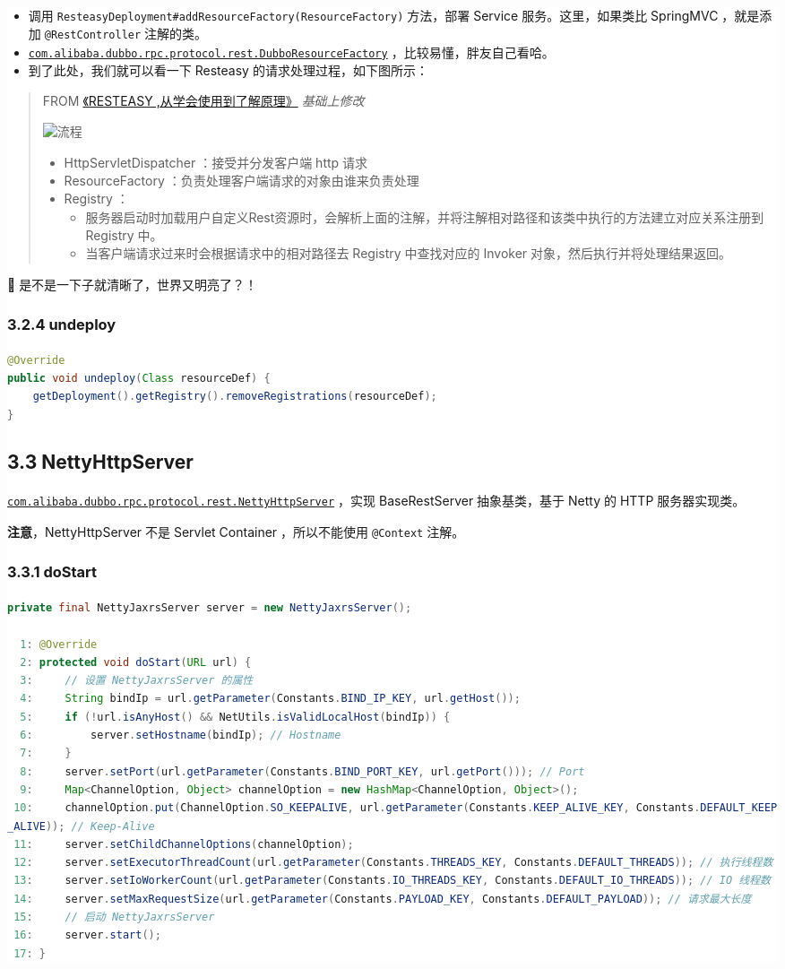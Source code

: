 * 调用 `ResteasyDeployment#addResourceFactory(ResourceFactory)` 方法，部署 Service 服务。这里，如果类比 SpringMVC ，就是添加 `@RestController` 注解的类。
* [`com.alibaba.dubbo.rpc.protocol.rest.DubboResourceFactory`](https://github.com/YunaiV/dubbo/blob/master/dubbo-rpc/dubbo-rpc-rest/src/main/java/com/alibaba/dubbo/rpc/protocol/rest/DubboResourceFactory.java) ，比较易懂，胖友自己看哈。
* 到了此处，我们就可以看一下 Resteasy 的请求处理过程，如下图所示：

> FROM [《RESTEASY ,从学会使用到了解原理》](http://www.cnblogs.com/langtianya/p/7624647.html) *基础上修改*
> 
> ![流程](http://www.iocoder.cn/images/Dubbo/2018_10_19/02.png)
> 
> * HttpServletDispatcher ：接受并分发客户端 http 请求
> * ResourceFactory ：负责处理客户端请求的对象由谁来负责处理
> * Registry ：
>   * 服务器启动时加载用户自定义Rest资源时，会解析上面的注解，并将注解相对路径和该类中执行的方法建立对应关系注册到 Registry 中。
>   * 当客户端请求过来时会根据请求中的相对路径去 Registry 中查找对应的 Invoker 对象，然后执行并将处理结果返回。

🙂 是不是一下子就清晰了，世界又明亮了？！

### 3.2.4 undeploy

```Java
@Override
public void undeploy(Class resourceDef) {
    getDeployment().getRegistry().removeRegistrations(resourceDef);
}
```

## 3.3 NettyHttpServer

[`com.alibaba.dubbo.rpc.protocol.rest.NettyHttpServer`](https://github.com/YunaiV/dubbo/blob/master/dubbo-rpc/dubbo-rpc-rest/src/main/java/com/alibaba/dubbo/rpc/protocol/rest/NettyHttpServer.java) ，实现 BaseRestServer 抽象基类，基于 Netty 的 HTTP 服务器实现类。

**注意**，NettyHttpServer 不是 Servlet Container ，所以不能使用 `@Context` 注解。

### 3.3.1 doStart

```Java
private final NettyJaxrsServer server = new NettyJaxrsServer();

  1: @Override
  2: protected void doStart(URL url) {
  3:     // 设置 NettyJaxrsServer 的属性
  4:     String bindIp = url.getParameter(Constants.BIND_IP_KEY, url.getHost());
  5:     if (!url.isAnyHost() && NetUtils.isValidLocalHost(bindIp)) {
  6:         server.setHostname(bindIp); // Hostname
  7:     }
  8:     server.setPort(url.getParameter(Constants.BIND_PORT_KEY, url.getPort())); // Port
  9:     Map<ChannelOption, Object> channelOption = new HashMap<ChannelOption, Object>();
 10:     channelOption.put(ChannelOption.SO_KEEPALIVE, url.getParameter(Constants.KEEP_ALIVE_KEY, Constants.DEFAULT_KEEP_ALIVE)); // Keep-Alive
 11:     server.setChildChannelOptions(channelOption);
 12:     server.setExecutorThreadCount(url.getParameter(Constants.THREADS_KEY, Constants.DEFAULT_THREADS)); // 执行线程数
 13:     server.setIoWorkerCount(url.getParameter(Constants.IO_THREADS_KEY, Constants.DEFAULT_IO_THREADS)); // IO 线程数
 14:     server.setMaxRequestSize(url.getParameter(Constants.PAYLOAD_KEY, Constants.DEFAULT_PAYLOAD)); // 请求最大长度
 15:     // 启动 NettyJaxrsServer
 16:     server.start();
 17: }
```
